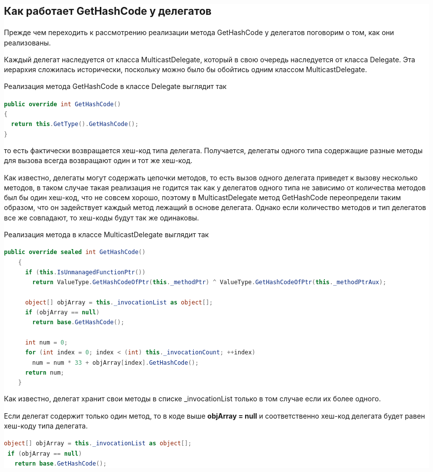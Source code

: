 ## Как работает GetHashCode у делегатов
Прежде чем переходить к рассмотрению реализации метода GetHashCode у делегатов поговорим о том, как они реализованы.  
  
Каждый делегат наследуется от класса MulticastDelegate, который в свою очередь наследуется от класса Delegate. Эта иерархия сложилась исторически, поскольку можно было бы обойтись одним классом MulticastDelegate.  
  
Реализация метода GetHashCode в классе Delegate выглядит так
```cs
public override int GetHashCode()
{
  return this.GetType().GetHashCode();
}
```

то есть фактически возвращается хеш-код типа делегата. Получается, делегаты одного типа содержащие разные методы для вызова всегда возвращают один и тот же хеш-код.  
  
Как известно, делегаты могут содержать цепочки методов, то есть вызов одного делегата приведет к вызову несколько методов, в таком случае такая реализация не годится так как у делегатов одного типа не зависимо от количества методов был бы один хеш-код, что не совсем хорошо, поэтому в MulticastDelegate метод GetHashCode переопредели таким образом, что он задействует каждый метод лежащий в основе делегата. Однако если количество методов и тип делегатов все же совпадают, то хеш-коды будут так же одинаковы.

Реализация метода в классе MulticastDelegate выглядит так
```cs
public override sealed int GetHashCode()
    {
      if (this.IsUnmanagedFunctionPtr())
        return ValueType.GetHashCodeOfPtr(this._methodPtr) ^ ValueType.GetHashCodeOfPtr(this._methodPtrAux);

      object[] objArray = this._invocationList as object[];
      if (objArray == null)
        return base.GetHashCode();

      int num = 0;
      for (int index = 0; index < (int) this._invocationCount; ++index)
        num = num * 33 + objArray[index].GetHashCode();
      return num;
    }
```

Как известно, делегат хранит свои методы в списке _invocationList только в том случае если их более одного.  
  
Если делегат содержит только один метод, то в коде выше **objArray = null** и соответственно хеш-код делегата будет равен хеш-коду типа делегата.

```cs
object[] objArray = this._invocationList as object[];
 if (objArray == null)
   return base.GetHashCode();
```
